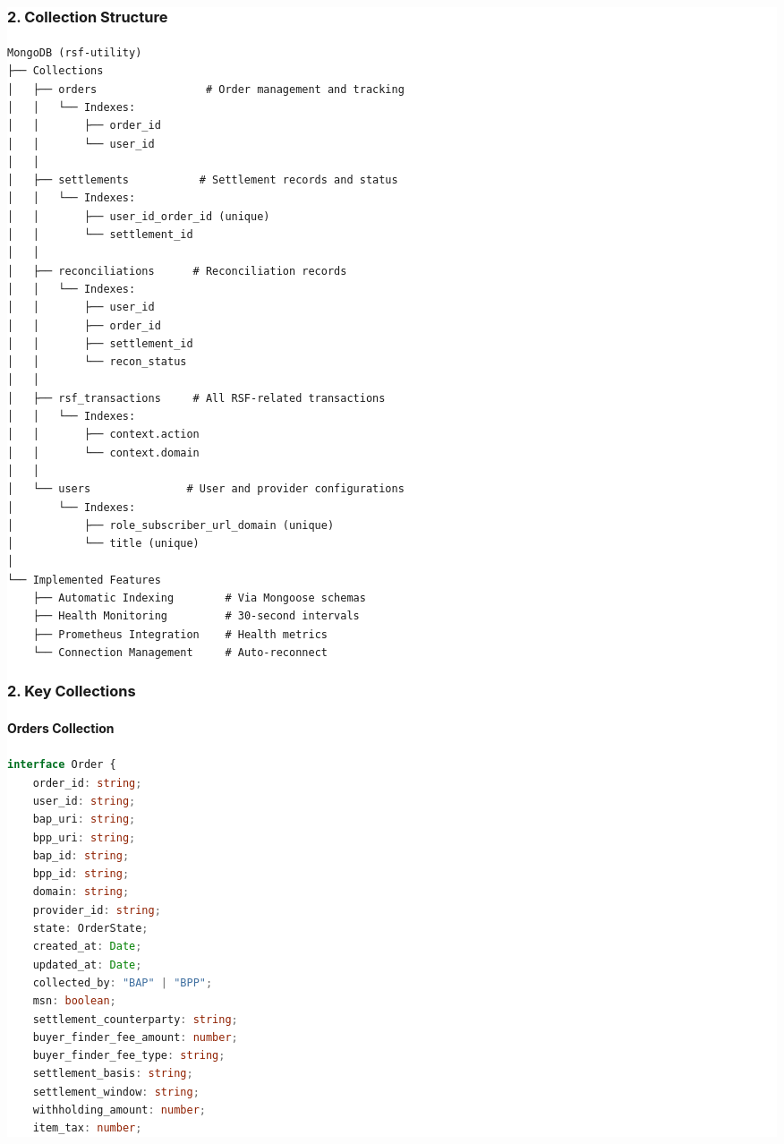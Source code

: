 ### 2. Collection Structure
```
MongoDB (rsf-utility)
├── Collections
│   ├── orders                 # Order management and tracking
│   │   └── Indexes:
│   │       ├── order_id
│   │       └── user_id
│   │
│   ├── settlements           # Settlement records and status
│   │   └── Indexes:
│   │       ├── user_id_order_id (unique)
│   │       └── settlement_id
│   │
│   ├── reconciliations      # Reconciliation records
│   │   └── Indexes:
│   │       ├── user_id
│   │       ├── order_id
│   │       ├── settlement_id
│   │       └── recon_status
│   │
│   ├── rsf_transactions     # All RSF-related transactions
│   │   └── Indexes:
│   │       ├── context.action
│   │       └── context.domain
│   │
│   └── users               # User and provider configurations
│       └── Indexes:
│           ├── role_subscriber_url_domain (unique)
│           └── title (unique)
│
└── Implemented Features
    ├── Automatic Indexing        # Via Mongoose schemas
    ├── Health Monitoring         # 30-second intervals
    ├── Prometheus Integration    # Health metrics
    └── Connection Management     # Auto-reconnect
```

### 2. Key Collections

#### Orders Collection
```typescript
interface Order {
    order_id: string;
    user_id: string;
    bap_uri: string;
    bpp_uri: string;
    bap_id: string;
    bpp_id: string;
    domain: string;
    provider_id: string;
    state: OrderState;
    created_at: Date;
    updated_at: Date;
    collected_by: "BAP" | "BPP";
    msn: boolean;
    settlement_counterparty: string;
    buyer_finder_fee_amount: number;
    buyer_finder_fee_type: string;
    settlement_basis: string;
    settlement_window: string;
    withholding_amount: number;
    item_tax: number;
```